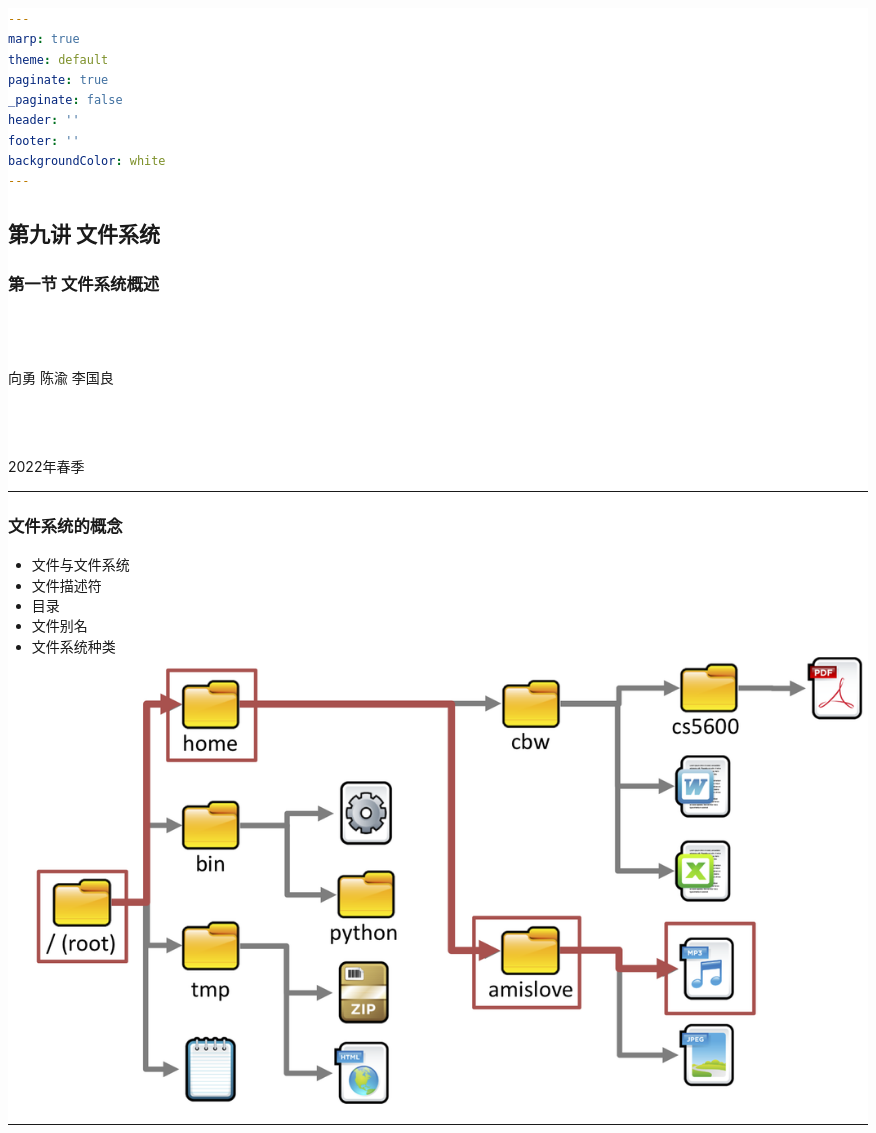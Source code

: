 ```yaml
---
marp: true
theme: default
paginate: true
_paginate: false
header: ''
footer: ''
backgroundColor: white
---
```





## 第九讲 文件系统

### 第一节 文件系统概述



<br>
<br>

向勇 陈渝 李国良 

<br>
<br>

2022年春季


--- 
### 文件系统的概念
- 文件与文件系统
- 文件描述符
-  目录
-  文件别名
-  文件系统种类
![bg right:60% 100%](figs/fs01.png)

---